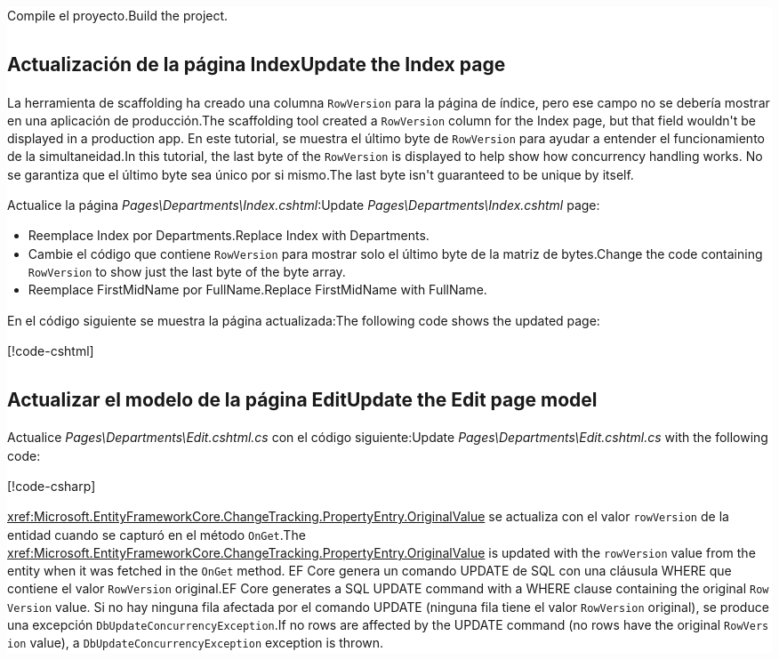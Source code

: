 
<span data-ttu-id="7e28b-229">Compile el proyecto.</span><span class="sxs-lookup"><span data-stu-id="7e28b-229">Build the project.</span></span>

## <a name="update-the-index-page"></a><span data-ttu-id="7e28b-230">Actualización de la página Index</span><span class="sxs-lookup"><span data-stu-id="7e28b-230">Update the Index page</span></span>

<span data-ttu-id="7e28b-231">La herramienta de scaffolding ha creado una columna `RowVersion` para la página de índice, pero ese campo no se debería mostrar en una aplicación de producción.</span><span class="sxs-lookup"><span data-stu-id="7e28b-231">The scaffolding tool created a `RowVersion` column for the Index page, but that field wouldn't be displayed in a production app.</span></span> <span data-ttu-id="7e28b-232">En este tutorial, se muestra el último byte de `RowVersion` para ayudar a entender el funcionamiento de la simultaneidad.</span><span class="sxs-lookup"><span data-stu-id="7e28b-232">In this tutorial, the last byte of the `RowVersion` is displayed to help show how concurrency handling works.</span></span> <span data-ttu-id="7e28b-233">No se garantiza que el último byte sea único por si mismo.</span><span class="sxs-lookup"><span data-stu-id="7e28b-233">The last byte isn't guaranteed to be unique by itself.</span></span>

<span data-ttu-id="7e28b-234">Actualice la página *Pages\Departments\Index.cshtml*:</span><span class="sxs-lookup"><span data-stu-id="7e28b-234">Update *Pages\Departments\Index.cshtml* page:</span></span>

* <span data-ttu-id="7e28b-235">Reemplace Index por Departments.</span><span class="sxs-lookup"><span data-stu-id="7e28b-235">Replace Index with Departments.</span></span>
* <span data-ttu-id="7e28b-236">Cambie el código que contiene `RowVersion` para mostrar solo el último byte de la matriz de bytes.</span><span class="sxs-lookup"><span data-stu-id="7e28b-236">Change the code containing `RowVersion` to show just the last byte of the byte array.</span></span>
* <span data-ttu-id="7e28b-237">Reemplace FirstMidName por FullName.</span><span class="sxs-lookup"><span data-stu-id="7e28b-237">Replace FirstMidName with FullName.</span></span>

<span data-ttu-id="7e28b-238">En el código siguiente se muestra la página actualizada:</span><span class="sxs-lookup"><span data-stu-id="7e28b-238">The following code shows the updated page:</span></span>

[!code-cshtml[](intro/samples/cu30/Pages/Departments/Index.cshtml?highlight=5,8,29,48,51)]

## <a name="update-the-edit-page-model"></a><span data-ttu-id="7e28b-239">Actualizar el modelo de la página Edit</span><span class="sxs-lookup"><span data-stu-id="7e28b-239">Update the Edit page model</span></span>

<span data-ttu-id="7e28b-240">Actualice *Pages\Departments\Edit.cshtml.cs* con el código siguiente:</span><span class="sxs-lookup"><span data-stu-id="7e28b-240">Update *Pages\Departments\Edit.cshtml.cs* with the following code:</span></span>

[!code-csharp[](intro/samples/cu30/Pages/Departments/Edit.cshtml.cs?name=snippet_All)]

<span data-ttu-id="7e28b-241"><xref:Microsoft.EntityFrameworkCore.ChangeTracking.PropertyEntry.OriginalValue> se actualiza con el valor `rowVersion` de la entidad cuando se capturó en el método `OnGet`.</span><span class="sxs-lookup"><span data-stu-id="7e28b-241">The <xref:Microsoft.EntityFrameworkCore.ChangeTracking.PropertyEntry.OriginalValue> is updated with the `rowVersion` value from the entity when it was fetched in the `OnGet` method.</span></span> <span data-ttu-id="7e28b-242">EF Core genera un comando UPDATE de SQL con una cláusula WHERE que contiene el valor `RowVersion` original.</span><span class="sxs-lookup"><span data-stu-id="7e28b-242">EF Core generates a SQL UPDATE command with a WHERE clause containing the original `RowVersion` value.</span></span> <span data-ttu-id="7e28b-243">Si no hay ninguna fila afectada por el comando UPDATE (ninguna fila tiene el valor `RowVersion` original), se produce una excepción `DbUpdateConcurrencyException`.</span><span class="sxs-lookup"><span data-stu-id="7e28b-243">If no rows are affected by the UPDATE command (no rows have the original `RowVersion` value), a `DbUpdateConcurrencyException` exception is thrown.</span></span>

